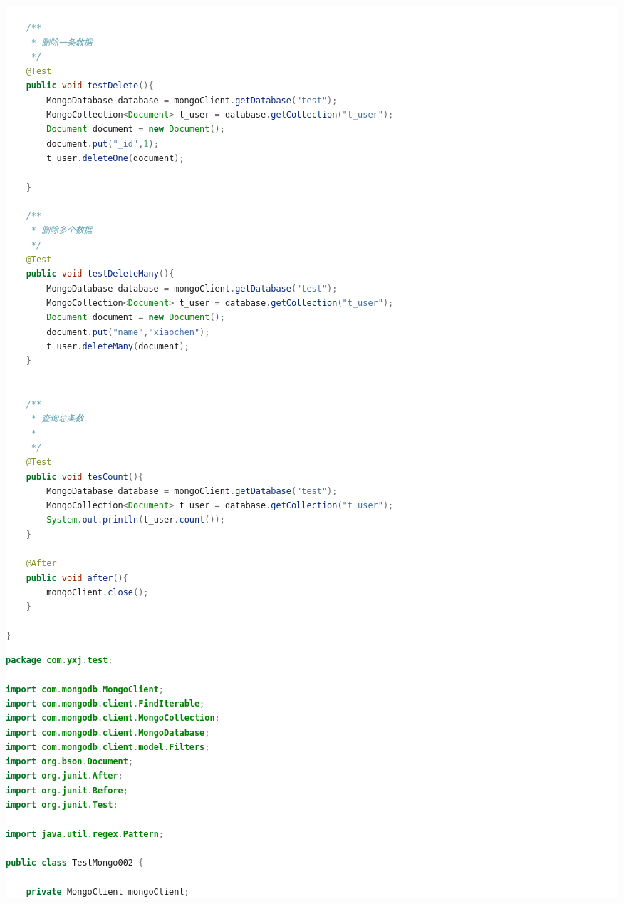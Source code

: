 ```java

    /**
     * 删除一条数据
     */
    @Test
    public void testDelete(){
        MongoDatabase database = mongoClient.getDatabase("test");
        MongoCollection<Document> t_user = database.getCollection("t_user");
        Document document = new Document();
        document.put("_id",1);
        t_user.deleteOne(document);

    }

    /**
     * 删除多个数据
     */
    @Test
    public void testDeleteMany(){
        MongoDatabase database = mongoClient.getDatabase("test");
        MongoCollection<Document> t_user = database.getCollection("t_user");
        Document document = new Document();
        document.put("name","xiaochen");
        t_user.deleteMany(document);
    }


    /**
     * 查询总条数
     *
     */
    @Test
    public void tesCount(){
        MongoDatabase database = mongoClient.getDatabase("test");
        MongoCollection<Document> t_user = database.getCollection("t_user");
        System.out.println(t_user.count());
    }

    @After
    public void after(){
        mongoClient.close();
    }

}
```
```java
package com.yxj.test;

import com.mongodb.MongoClient;
import com.mongodb.client.FindIterable;
import com.mongodb.client.MongoCollection;
import com.mongodb.client.MongoDatabase;
import com.mongodb.client.model.Filters;
import org.bson.Document;
import org.junit.After;
import org.junit.Before;
import org.junit.Test;

import java.util.regex.Pattern;

public class TestMongo002 {

    private MongoClient mongoClient;
```